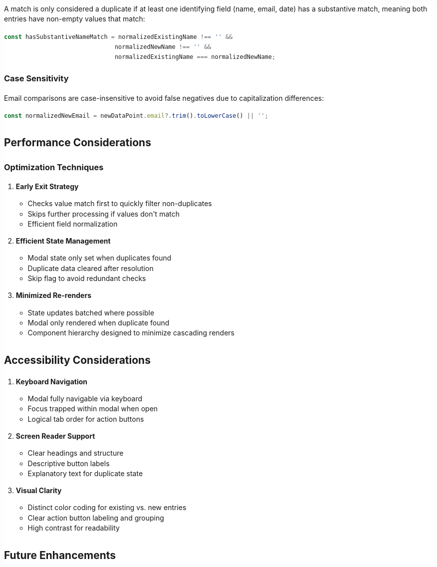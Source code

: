 A match is only considered a duplicate if at least one identifying field (name, email, date) has a substantive match, meaning both entries have non-empty values that match:

```typescript
const hasSubstantiveNameMatch = normalizedExistingName !== '' && 
                               normalizedNewName !== '' && 
                               normalizedExistingName === normalizedNewName;
```

### Case Sensitivity

Email comparisons are case-insensitive to avoid false negatives due to capitalization differences:

```typescript
const normalizedNewEmail = newDataPoint.email?.trim().toLowerCase() || '';
```

## Performance Considerations

### Optimization Techniques

1. **Early Exit Strategy**
   - Checks value match first to quickly filter non-duplicates
   - Skips further processing if values don't match
   - Efficient field normalization

2. **Efficient State Management**
   - Modal state only set when duplicates found
   - Duplicate data cleared after resolution
   - Skip flag to avoid redundant checks

3. **Minimized Re-renders**
   - State updates batched where possible
   - Modal only rendered when duplicate found
   - Component hierarchy designed to minimize cascading renders

## Accessibility Considerations

1. **Keyboard Navigation**
   - Modal fully navigable via keyboard
   - Focus trapped within modal when open
   - Logical tab order for action buttons

2. **Screen Reader Support**
   - Clear headings and structure
   - Descriptive button labels
   - Explanatory text for duplicate state

3. **Visual Clarity**
   - Distinct color coding for existing vs. new entries
   - Clear action button labeling and grouping
   - High contrast for readability

## Future Enhancements

